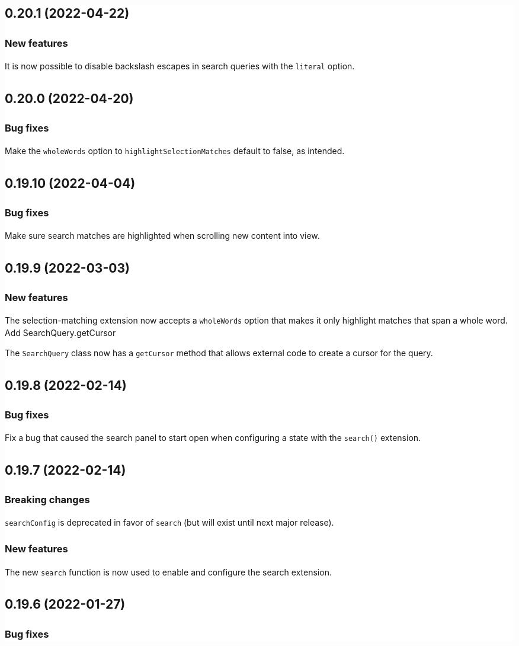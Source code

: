 ## 0.20.1 (2022-04-22)

### New features

It is now possible to disable backslash escapes in search queries with the `literal` option.

## 0.20.0 (2022-04-20)

### Bug fixes

Make the `wholeWords` option to `highlightSelectionMatches` default to false, as intended.

## 0.19.10 (2022-04-04)

### Bug fixes

Make sure search matches are highlighted when scrolling new content into view.

## 0.19.9 (2022-03-03)

### New features

The selection-matching extension now accepts a `wholeWords` option that makes it only highlight matches that span a whole word. Add SearchQuery.getCursor

The `SearchQuery` class now has a `getCursor` method that allows external code to create a cursor for the query.

## 0.19.8 (2022-02-14)

### Bug fixes

Fix a bug that caused the search panel to start open when configuring a state with the `search()` extension.

## 0.19.7 (2022-02-14)

### Breaking changes

`searchConfig` is deprecated in favor of `search` (but will exist until next major release).

### New features

The new `search` function is now used to enable and configure the search extension.

## 0.19.6 (2022-01-27)

### Bug fixes
